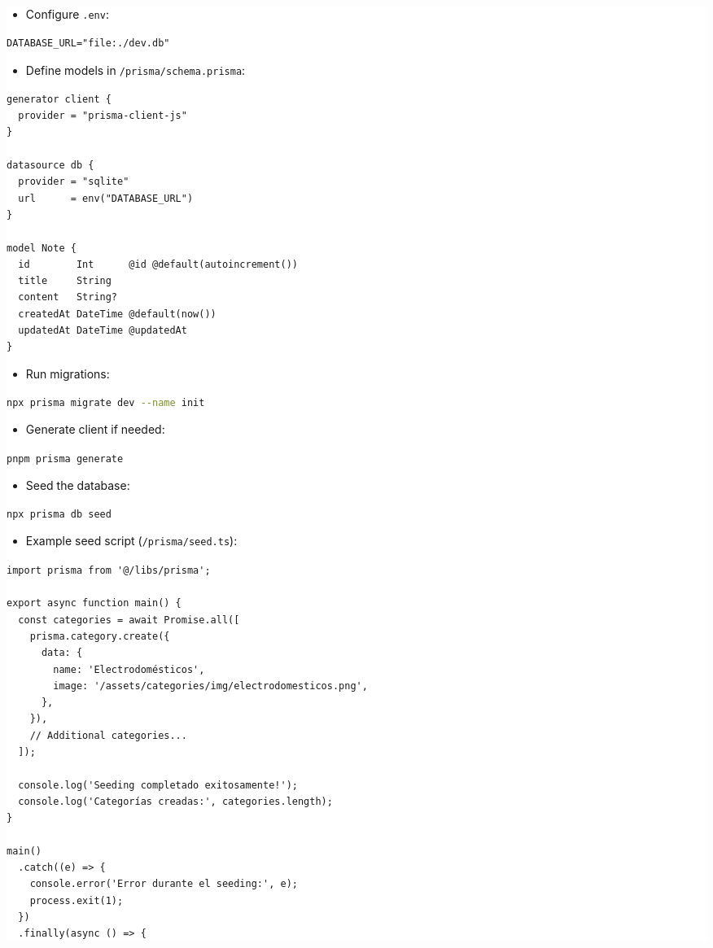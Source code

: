 - Configure `.env`:

```env
DATABASE_URL="file:./dev.db"
```

- Define models in `/prisma/schema.prisma`:

```prisma
generator client {
  provider = "prisma-client-js"
}

datasource db {
  provider = "sqlite"
  url      = env("DATABASE_URL")
}

model Note {
  id        Int      @id @default(autoincrement())
  title     String
  content   String?
  createdAt DateTime @default(now())
  updatedAt DateTime @updatedAt
}
```

- Run migrations:

```bash
npx prisma migrate dev --name init
```

- Generate client if needed:

```bash
pnpm prisma generate
```

- Seed the database:

```bash
npx prisma db seed
```

- Example seed script (`/prisma/seed.ts`):

```tsx
import prisma from '@/libs/prisma';

export async function main() {
  const categories = await Promise.all([
    prisma.category.create({
      data: {
        name: 'Electrodomésticos',
        image: '/assets/categories/img/electrodomesticos.png',
      },
    }),
    // Additional categories...
  ]);

  console.log('Seeding completado exitosamente!');
  console.log('Categorías creadas:', categories.length);
}

main()
  .catch((e) => {
    console.error('Error durante el seeding:', e);
    process.exit(1);
  })
  .finally(async () => {
```